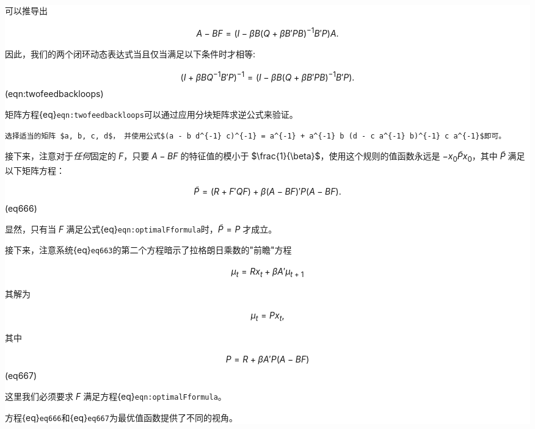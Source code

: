可以推导出

$$ 
A- B F = (I - \beta B (Q+ \beta B' P B)^{-1} B' P) A .
$$ 

因此，我们的两个闭环动态表达式当且仅当满足以下条件时才相等:

$$ 
(I + \beta B Q^{-1} B' P )^{-1} =    (I - \beta B (Q+\beta  B' P B)^{-1} B' P) .
$$ (eqn:twofeedbackloops)

矩阵方程{eq}`eqn:twofeedbackloops`可以通过应用分块矩阵求逆公式来验证。

```{note}
选择适当的矩阵 $a, b, c, d$， 并使用公式$(a - b d^{-1} c)^{-1} = a^{-1} + a^{-1} b (d - c a^{-1} b)^{-1} c a^{-1}$即可。
```

接下来，注意对于*任何*固定的 $F$，只要 $A-BF$ 的特征值的模小于 $\frac{1}{\beta}$，使用这个规则的值函数永远是 $-x_0 \tilde P x_0$，其中 $\tilde P$ 满足以下矩阵方程：

$$
\tilde P = (R + F' Q F) + \beta (A - B F)' P (A - BF) .
$$ (eq666)

显然，只有当 $F$ 满足公式{eq}`eqn:optimalFformula`时，$\tilde P = P$ 才成立。

接下来，注意系统{eq}`eq663`的第二个方程暗示了拉格朗日乘数的"前瞻"方程

$$ 
\mu_t = R x_t + \beta A' \mu_{t+1}
$$

其解为

$$
\mu_t = P x_t ,
$$

其中

$$
P = R + \beta A' P (A - BF)  
$$ (eq667)

这里我们必须要求 $F$ 满足方程{eq}`eqn:optimalFformula`。

方程{eq}`eq666`和{eq}`eq667`为最优值函数提供了不同的视角。

